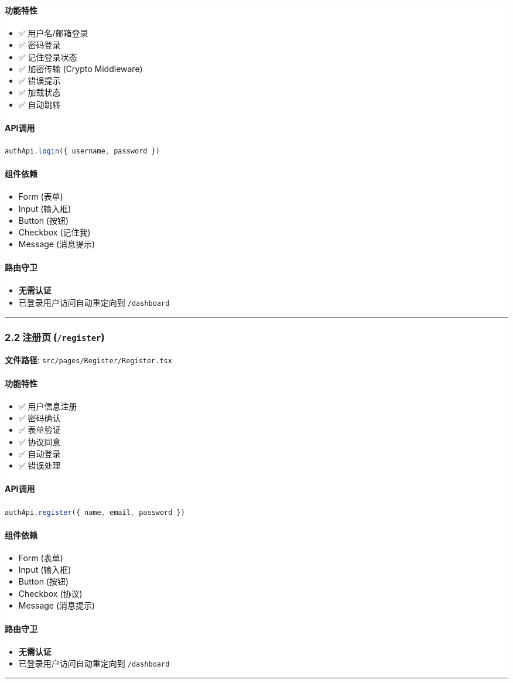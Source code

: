 #### 功能特性
- ✅ 用户名/邮箱登录
- ✅ 密码登录
- ✅ 记住登录状态
- ✅ 加密传输 (Crypto Middleware)
- ✅ 错误提示
- ✅ 加载状态
- ✅ 自动跳转

#### API调用
```typescript
authApi.login({ username, password })
```

#### 组件依赖
- Form (表单)
- Input (输入框)
- Button (按钮)
- Checkbox (记住我)
- Message (消息提示)

#### 路由守卫
- **无需认证**
- 已登录用户访问自动重定向到 `/dashboard`

---

### 2.2 注册页 (`/register`)

**文件路径**: `src/pages/Register/Register.tsx`

#### 功能特性
- ✅ 用户信息注册
- ✅ 密码确认
- ✅ 表单验证
- ✅ 协议同意
- ✅ 自动登录
- ✅ 错误处理

#### API调用
```typescript
authApi.register({ name, email, password })
```

#### 组件依赖
- Form (表单)
- Input (输入框)
- Button (按钮)
- Checkbox (协议)
- Message (消息提示)

#### 路由守卫
- **无需认证**
- 已登录用户访问自动重定向到 `/dashboard`

---